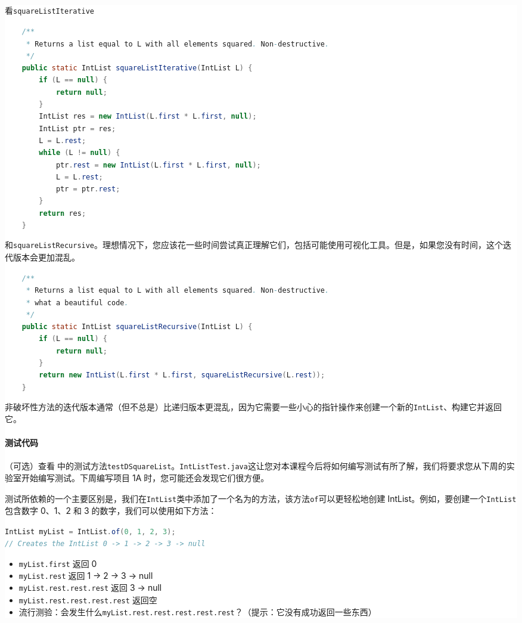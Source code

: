 看`squareListIterative`

```java
    /**
     * Returns a list equal to L with all elements squared. Non-destructive.
     */
    public static IntList squareListIterative(IntList L) {
        if (L == null) {
            return null;
        }
        IntList res = new IntList(L.first * L.first, null);
        IntList ptr = res;
        L = L.rest;
        while (L != null) {
            ptr.rest = new IntList(L.first * L.first, null);
            L = L.rest;
            ptr = ptr.rest;
        }
        return res;
    }
```

和`squareListRecursive`。理想情况下，您应该花一些时间尝试真正理解它们，包括可能使用可视化工具。但是，如果您没有时间，这个迭代版本会更加混乱。

```java
    /**
     * Returns a list equal to L with all elements squared. Non-destructive.
     * what a beautiful code.
     */
    public static IntList squareListRecursive(IntList L) {
        if (L == null) {
            return null;
        }
        return new IntList(L.first * L.first, squareListRecursive(L.rest));
    }
```

非破坏性方法的迭代版本通常（但不总是）比递归版本更混乱，因为它需要一些小心的指针操作来创建一个新的`IntList`、构建它并返回它。

#### 测试代码

（可选）查看 中的测试方法`testDSquareList`。`IntListTest.java`这让您对本课程今后将如何编写测试有所了解，我们将要求您从下周的实验室开始编写测试。下周编写项目 1A 时，您可能还会发现它们很方便。

测试所依赖的一个主要区别是，我们在`IntList`类中添加了一个名为的方法，该方法`of`可以更轻松地创建 IntList。例如，要创建一个`IntList`包含数字 0、1、2 和 3 的数字，我们可以使用如下方法：

```java
IntList myList = IntList.of(0, 1, 2, 3);
// Creates the IntList 0 -> 1 -> 2 -> 3 -> null
```

- `myList.first` 返回 0
- `myList.rest` 返回 1 -> 2 -> 3 -> null
- `myList.rest.rest.rest` 返回 3 -> null
- `myList.rest.rest.rest.rest` 返回空
- 流行测验：会发生什么`myList.rest.rest.rest.rest.rest`？（提示：它没有成功返回一些东西）
